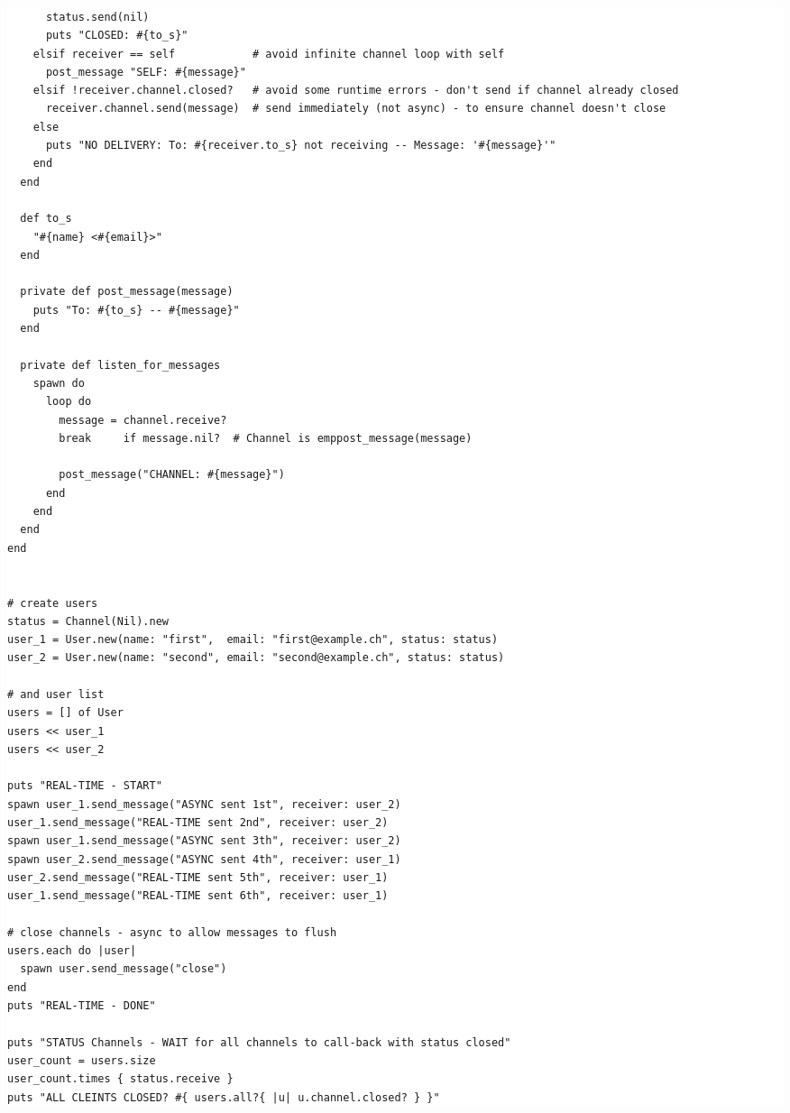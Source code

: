 ```
      status.send(nil)
      puts "CLOSED: #{to_s}"
    elsif receiver == self            # avoid infinite channel loop with self
      post_message "SELF: #{message}"
    elsif !receiver.channel.closed?   # avoid some runtime errors - don't send if channel already closed
      receiver.channel.send(message)  # send immediately (not async) - to ensure channel doesn't close
    else
      puts "NO DELIVERY: To: #{receiver.to_s} not receiving -- Message: '#{message}'"
    end
  end

  def to_s
    "#{name} <#{email}>"
  end

  private def post_message(message)
    puts "To: #{to_s} -- #{message}"
  end

  private def listen_for_messages
    spawn do
      loop do
        message = channel.receive?
        break     if message.nil?  # Channel is emppost_message(message)

        post_message("CHANNEL: #{message}")
      end
    end
  end
end


# create users
status = Channel(Nil).new
user_1 = User.new(name: "first",  email: "first@example.ch", status: status)
user_2 = User.new(name: "second", email: "second@example.ch", status: status)

# and user list
users = [] of User
users << user_1
users << user_2

puts "REAL-TIME - START"
spawn user_1.send_message("ASYNC sent 1st", receiver: user_2)
user_1.send_message("REAL-TIME sent 2nd", receiver: user_2)
spawn user_1.send_message("ASYNC sent 3th", receiver: user_2)
spawn user_2.send_message("ASYNC sent 4th", receiver: user_1)
user_2.send_message("REAL-TIME sent 5th", receiver: user_1)
user_1.send_message("REAL-TIME sent 6th", receiver: user_1)

# close channels - async to allow messages to flush
users.each do |user|
  spawn user.send_message("close")
end
puts "REAL-TIME - DONE"

puts "STATUS Channels - WAIT for all channels to call-back with status closed"
user_count = users.size
user_count.times { status.receive }
puts "ALL CLEINTS CLOSED? #{ users.all?{ |u| u.channel.closed? } }"

```